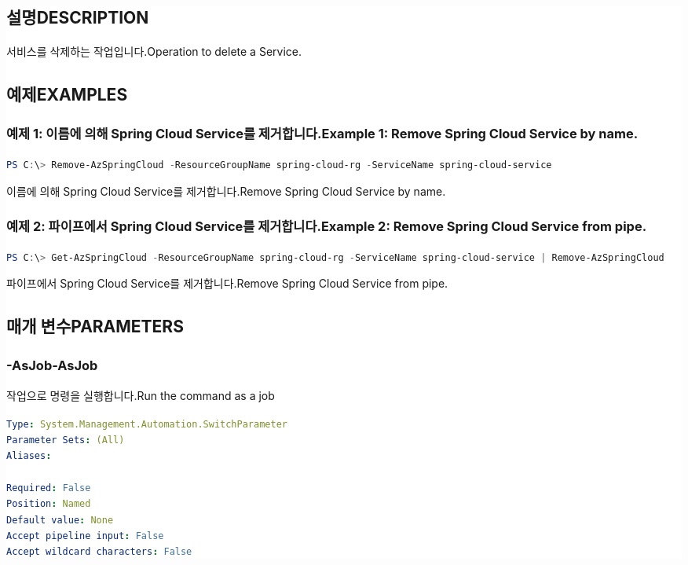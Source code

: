 ## <span data-ttu-id="b43b2-107">설명</span><span class="sxs-lookup"><span data-stu-id="b43b2-107">DESCRIPTION</span></span>
<span data-ttu-id="b43b2-108">서비스를 삭제하는 작업입니다.</span><span class="sxs-lookup"><span data-stu-id="b43b2-108">Operation to delete a Service.</span></span>

## <span data-ttu-id="b43b2-109">예제</span><span class="sxs-lookup"><span data-stu-id="b43b2-109">EXAMPLES</span></span>

### <span data-ttu-id="b43b2-110">예제 1: 이름에 의해 Spring Cloud Service를 제거합니다.</span><span class="sxs-lookup"><span data-stu-id="b43b2-110">Example 1: Remove Spring Cloud Service by name.</span></span>
```powershell
PS C:\> Remove-AzSpringCloud -ResourceGroupName spring-cloud-rg -ServiceName spring-cloud-service
```

<span data-ttu-id="b43b2-111">이름에 의해 Spring Cloud Service를 제거합니다.</span><span class="sxs-lookup"><span data-stu-id="b43b2-111">Remove Spring Cloud Service by name.</span></span>

### <span data-ttu-id="b43b2-112">예제 2: 파이프에서 Spring Cloud Service를 제거합니다.</span><span class="sxs-lookup"><span data-stu-id="b43b2-112">Example 2: Remove Spring Cloud Service from pipe.</span></span>
```powershell
PS C:\> Get-AzSpringCloud -ResourceGroupName spring-cloud-rg -ServiceName spring-cloud-service | Remove-AzSpringCloud
```

<span data-ttu-id="b43b2-113">파이프에서 Spring Cloud Service를 제거합니다.</span><span class="sxs-lookup"><span data-stu-id="b43b2-113">Remove Spring Cloud Service from pipe.</span></span>

## <span data-ttu-id="b43b2-114">매개 변수</span><span class="sxs-lookup"><span data-stu-id="b43b2-114">PARAMETERS</span></span>

### <span data-ttu-id="b43b2-115">-AsJob</span><span class="sxs-lookup"><span data-stu-id="b43b2-115">-AsJob</span></span>
<span data-ttu-id="b43b2-116">작업으로 명령을 실행합니다.</span><span class="sxs-lookup"><span data-stu-id="b43b2-116">Run the command as a job</span></span>

```yaml
Type: System.Management.Automation.SwitchParameter
Parameter Sets: (All)
Aliases:

Required: False
Position: Named
Default value: None
Accept pipeline input: False
Accept wildcard characters: False
```
